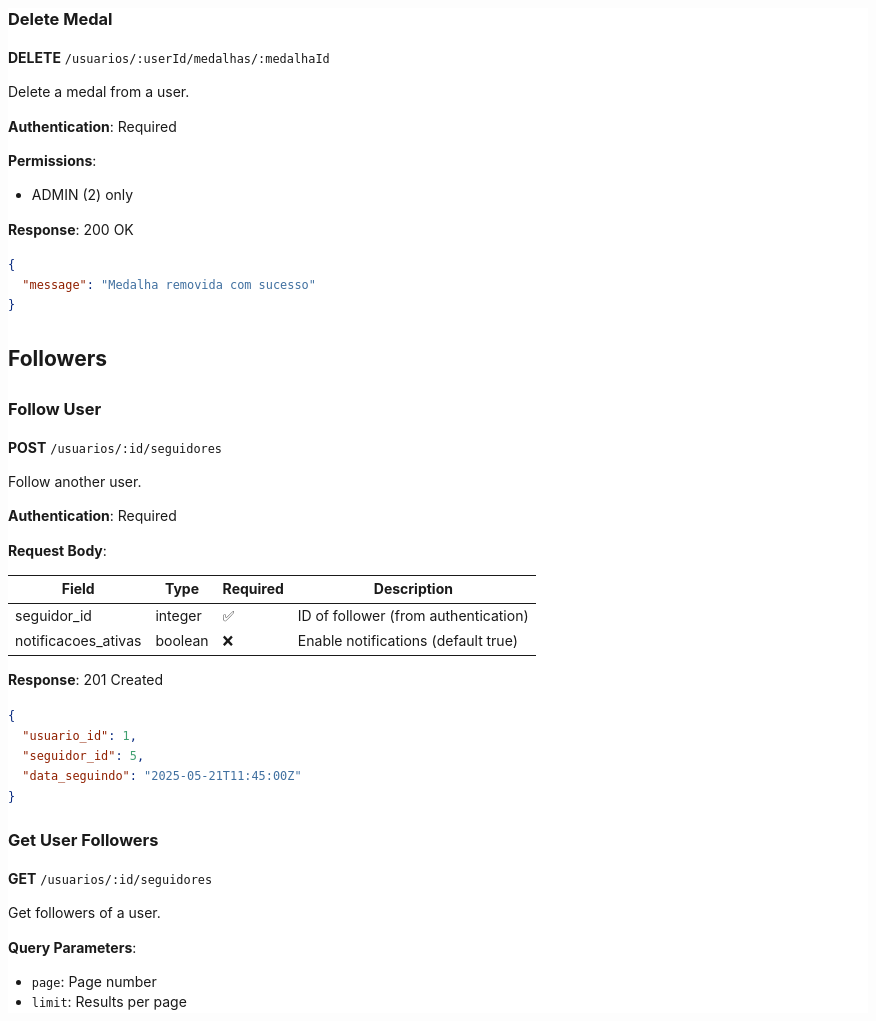 ### Delete Medal

**DELETE** `/usuarios/:userId/medalhas/:medalhaId`

Delete a medal from a user.

**Authentication**: Required

**Permissions**:

- ADMIN (2) only

**Response**: 200 OK

```json
{
  "message": "Medalha removida com sucesso"
}
```

## Followers

### Follow User

**POST** `/usuarios/:id/seguidores`

Follow another user.

**Authentication**: Required

**Request Body**:

| Field               | Type    | Required | Description                          |
| ------------------- | ------- | -------- | ------------------------------------ |
| seguidor_id         | integer | ✅       | ID of follower (from authentication) |
| notificacoes_ativas | boolean | ❌       | Enable notifications (default true)  |

**Response**: 201 Created

```json
{
  "usuario_id": 1,
  "seguidor_id": 5,
  "data_seguindo": "2025-05-21T11:45:00Z"
}
```

### Get User Followers

**GET** `/usuarios/:id/seguidores`

Get followers of a user.

**Query Parameters**:

- `page`: Page number
- `limit`: Results per page
